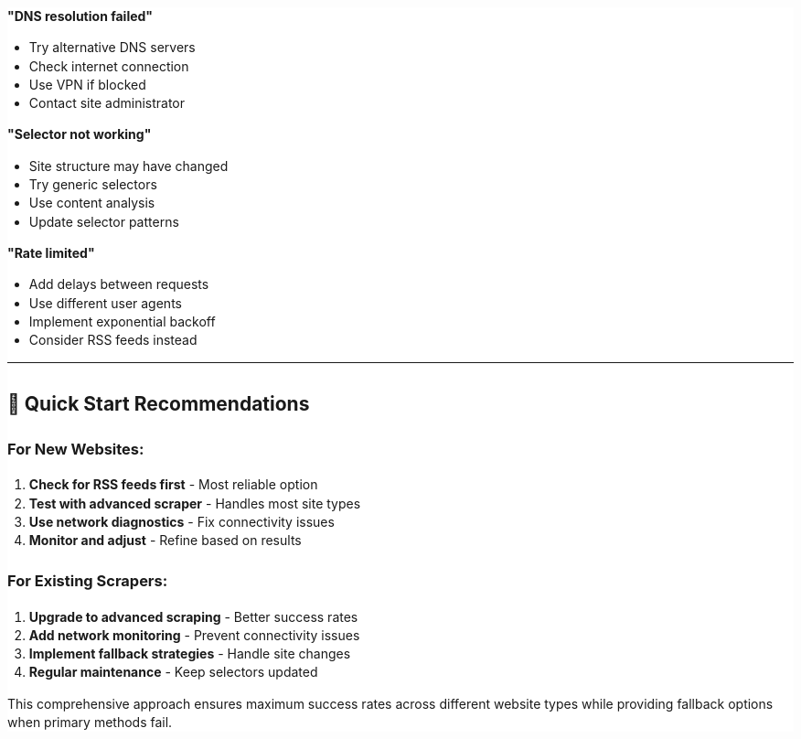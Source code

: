 **"DNS resolution failed"**
- Try alternative DNS servers
- Check internet connection
- Use VPN if blocked
- Contact site administrator

**"Selector not working"**
- Site structure may have changed
- Try generic selectors
- Use content analysis
- Update selector patterns

**"Rate limited"**
- Add delays between requests
- Use different user agents
- Implement exponential backoff
- Consider RSS feeds instead

---

## 🚀 **Quick Start Recommendations**

### **For New Websites:**
1. **Check for RSS feeds first** - Most reliable option
2. **Test with advanced scraper** - Handles most site types
3. **Use network diagnostics** - Fix connectivity issues
4. **Monitor and adjust** - Refine based on results

### **For Existing Scrapers:**
1. **Upgrade to advanced scraping** - Better success rates
2. **Add network monitoring** - Prevent connectivity issues
3. **Implement fallback strategies** - Handle site changes
4. **Regular maintenance** - Keep selectors updated

This comprehensive approach ensures maximum success rates across different website types while providing fallback options when primary methods fail.

